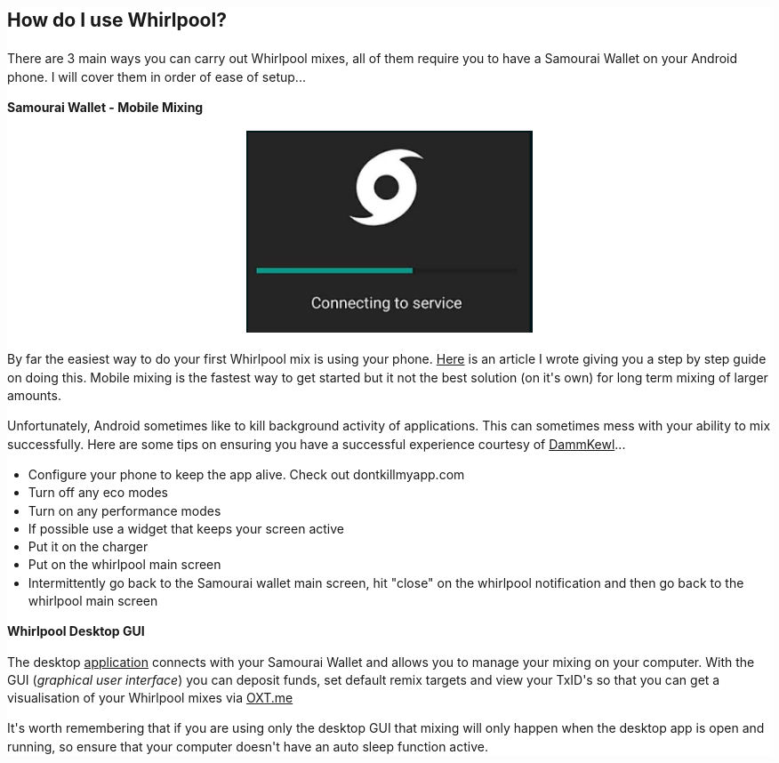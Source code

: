 ## How do I use Whirlpool?

There are 3 main ways you can carry out Whirlpool mixes, all of them require you to have a Samourai Wallet on your Android phone. I will cover them in order of ease of setup...

**Samourai Wallet - Mobile Mixing**

<p align="center">
<img src="/assets/img/wp2.png" class=responsive width="322" height="230" maxheight="300" />
</p>

By far the easiest way to do your first Whirlpool mix is using your phone. [Here](/mobilecoinjoin) is an article I wrote giving you a step by step guide on doing this. Mobile mixing is the fastest way to get started but it not the best solution (on it's own) for long term mixing of larger amounts.

Unfortunately, Android sometimes like to kill background activity of applications. This can sometimes mess with your ability to mix successfully. Here are some tips on ensuring you have a successful experience courtesy of [DammKewl](https://twitter.com/dammkewl)...

- Configure your phone to keep the app alive. Check out dontkillmyapp.com
- Turn off any eco modes
- Turn on any performance modes
- If possible use a widget that keeps your screen active
- Put it on the charger
- Put on the whirlpool main screen
- Intermittently go back to the Samourai wallet main screen, hit "close" on the whirlpool notification and then go back to the whirlpool main screen

**Whirlpool Desktop GUI**

The desktop [application](https://samouraiwallet.com/download) connects with your Samourai Wallet and allows you to manage your mixing on your computer. With the GUI (*graphical user interface*) you can deposit funds, set default remix targets and view your TxID's so that you can get a visualisation of your Whirlpool mixes via [OXT.me](http://OXT.me)

It's worth remembering that if you are using only the desktop GUI that mixing will only happen when the desktop app is open and running, so ensure that your computer doesn't have an auto sleep function active.

<p align="center">